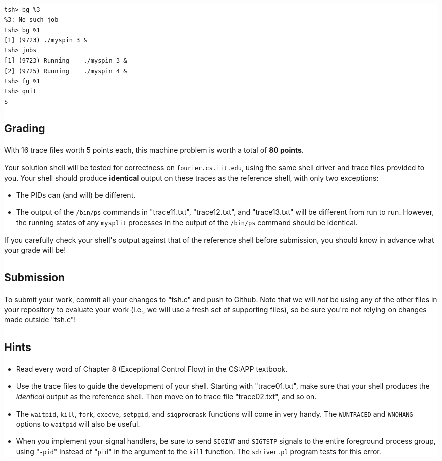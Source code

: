     tsh> bg %3
    %3: No such job
    tsh> bg %1
    [1] (9723) ./myspin 3 &
    tsh> jobs
    [1] (9723) Running    ./myspin 3 &
    [2] (9725) Running    ./myspin 4 &
    tsh> fg %1
    tsh> quit
    $

## Grading<a id="sec-6" name="sec-6"></a>

With 16 trace files worth 5 points each, this machine problem is worth a total of
**80 points**.

Your solution shell will be tested for correctness on `fourier.cs.iit.edu`,
using the same shell driver and trace files provided to you. Your shell should
produce **identical** output on these traces as the reference shell, with only
two exceptions:

-   The PIDs can (and will) be different.

-   The output of the `/bin/ps` commands in "trace11.txt", "trace12.txt",
    and "trace13.txt" will be different from run to run. However, the
    running states of any `mysplit` processes in the output of the
    `/bin/ps` command should be identical.

If you carefully check your shell's output against that of the
reference shell before submission, you should know in advance what your
grade will be!

## Submission

To submit your work, commit all your changes to "tsh.c" and push to
Github. Note that we will *not* be using any of the other files in your
repository to evaluate your work (i.e., we will use a fresh set of supporting
files), so be sure you're not relying on changes made outside "tsh.c"!

## Hints<a id="sec-7" name="sec-7"></a>

-   Read every word of Chapter 8 (Exceptional Control Flow) in the CS:APP
    textbook.

-   Use the trace files to guide the development of your shell. Starting
    with "trace01.txt", make sure that your shell produces the
    *identical* output as the reference shell. Then move on to trace file
    "trace02.txt", and so on.

-   The `waitpid`, `kill`, `fork`, `execve`, `setpgid`, and `sigprocmask`
    functions will come in very handy. The `WUNTRACED` and `WNOHANG` options
    to `waitpid` will also be useful.

-   When you implement your signal handlers, be sure to send `SIGINT` and
    `SIGTSTP` signals to the entire foreground process group, using
    "`-pid`" instead of "`pid`" in the argument to the `kill` function.
    The `sdriver.pl` program tests for this error.
